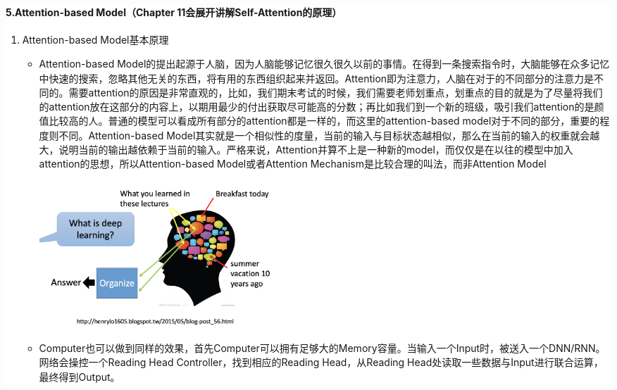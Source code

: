      

#### 5.Attention-based Model（Chapter 11会展开讲解Self-Attention的原理）<span name = "5"> </span>

1. Attention-based Model基本原理<span name = "5.1"> </span>

   - Attention-based Model的提出起源于人脑，因为人脑能够记忆很久很久以前的事情。在得到一条搜索指令时，大脑能够在众多记忆中快速的搜索，忽略其他无关的东西，将有用的东西组织起来并返回。Attention即为注意力，人脑在对于的不同部分的注意力是不同的。需要attention的原因是非常直观的，比如，我们期末考试的时候，我们需要老师划重点，划重点的目的就是为了尽量将我们的attention放在这部分的内容上，以期用最少的付出获取尽可能高的分数；再比如我们到一个新的班级，吸引我们attention的是颜值比较高的人。普通的模型可以看成所有部分的attention都是一样的，而这里的attention-based model对于不同的部分，重要的程度则不同。Attention-based Model其实就是一个相似性的度量，当前的输入与目标状态越相似，那么在当前的输入的权重就会越大，说明当前的输出越依赖于当前的输入。严格来说，Attention并算不上是一种新的model，而仅仅是在以往的模型中加入attention的思想，所以Attention-based Model或者Attention Mechanism是比较合理的叫法，而非Attention Model

     <img src="./image-20200708194756849.png" alt="image-20200708194756849" style="zoom:33%;" />

   - Computer也可以做到同样的效果，首先Computer可以拥有足够大的Memory容量。当输入一个Input时，被送入一个DNN/RNN。网络会操控一个Reading Head Controller，找到相应的Reading Head，从Reading Head处读取一些数据与Input进行联合运算，最终得到Output。
